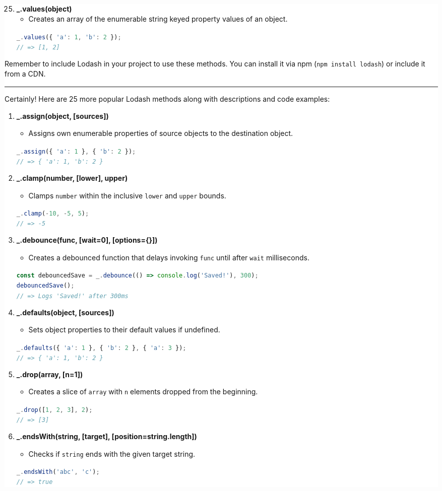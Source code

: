 25. **_.values(object)**
    - Creates an array of the enumerable string keyed property values of an object.
    ```javascript
    _.values({ 'a': 1, 'b': 2 });
    // => [1, 2]
    ```

Remember to include Lodash in your project to use these methods. You can install it via npm (`npm install lodash`) or include it from a CDN.
___

Certainly! Here are 25 more popular Lodash methods along with descriptions and code examples:

1. **_.assign(object, [sources])**
    - Assigns own enumerable properties of source objects to the destination object.
    ```javascript
    _.assign({ 'a': 1 }, { 'b': 2 });
    // => { 'a': 1, 'b': 2 }
    ```

2. **_.clamp(number, [lower], upper)**
    - Clamps `number` within the inclusive `lower` and `upper` bounds.
    ```javascript
    _.clamp(-10, -5, 5);
    // => -5
    ```

3. **_.debounce(func, [wait=0], [options={}])**
    - Creates a debounced function that delays invoking `func` until after `wait` milliseconds.
    ```javascript
    const debouncedSave = _.debounce(() => console.log('Saved!'), 300);
    debouncedSave();
    // => Logs 'Saved!' after 300ms
    ```

4. **_.defaults(object, [sources])**
    - Sets object properties to their default values if undefined.
    ```javascript
    _.defaults({ 'a': 1 }, { 'b': 2 }, { 'a': 3 });
    // => { 'a': 1, 'b': 2 }
    ```

5. **_.drop(array, [n=1])**
    - Creates a slice of `array` with `n` elements dropped from the beginning.
    ```javascript
    _.drop([1, 2, 3], 2);
    // => [3]
    ```

6. **_.endsWith(string, [target], [position=string.length])**
    - Checks if `string` ends with the given target string.
    ```javascript
    _.endsWith('abc', 'c');
    // => true
    ```

